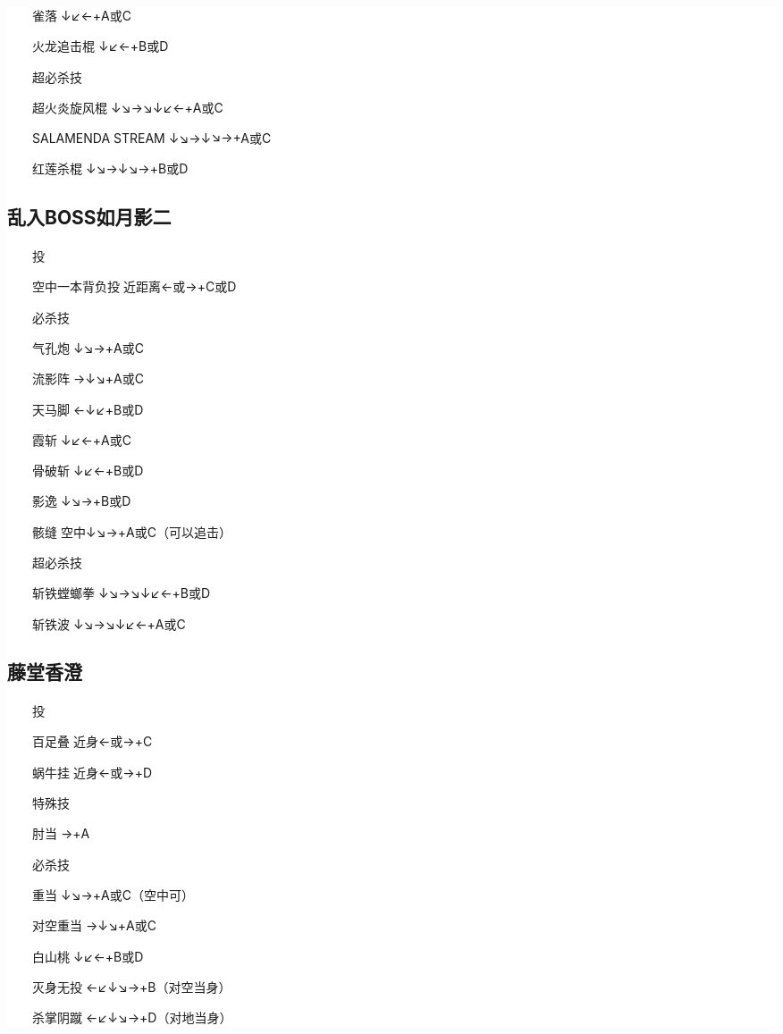 　　雀落 ↓↙←+A或C

　　火龙追击棍 ↓↙←+B或D

　　超必杀技

　　超火炎旋风棍 ↓↘→↘↓↙←+A或C

　　SALAMENDA STREAM ↓↘→↓↘→+A或C

　　红莲杀棍 ↓↘→↓↘→+B或D

## **乱入BOSS如月影二**

　　投

　　空中一本背负投 近距离←或→+C或D

　　必杀技

　　气孔炮 ↓↘→+A或C

　　流影阵 →↓↘+A或C

　　天马脚 ←↓↙+B或D

　　霞斩 ↓↙←+A或C

　　骨破斩 ↓↙←+B或D

　　影逸 ↓↘→+B或D

　　骸缝 空中↓↘→+A或C（可以追击）

　　超必杀技

　　斩铁螳螂拳 ↓↘→↘↓↙←+B或D

　　斩铁波 ↓↘→↘↓↙←+A或C

## **藤堂香澄**

　　投

　　百足叠 近身←或→+C

　　蜗牛挂 近身←或→+D

　　特殊技

　　肘当 →+A

　　必杀技

　　重当 ↓↘→+A或C（空中可）

　　对空重当 →↓↘+A或C

　　白山桃 ↓↙←+B或D

　　灭身无投 ←↙↓↘→+B（对空当身）

　　杀掌阴蹴 ←↙↓↘→+D（对地当身）
